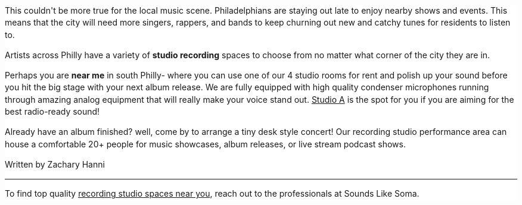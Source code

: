 This couldn't be more true for the local music scene. Philadelphians are staying out late to enjoy nearby shows and events. This means that the city will need more singers, rappers, and bands to keep churning out new and catchy tunes for residents to listen to.

Artists across Philly have a variety of **studio recording** spaces to choose from no matter what corner of the city they are in. 

Perhaps you are **near me** in south Philly- where you can use one of our 4 studio rooms for rent and polish up your sound before you hit the big stage with your next album release. We are fully equipped with high quality condenser microphones running through amazing analog equipment that will really make your voice stand out. <a href="/services/01-recording-studios/" target="Recording Studios">Studio A</a> is the spot for you if you are aiming for the best radio-ready sound!

Already have an album finished? well, come by to arrange a tiny desk style concert! Our recording studio performance area can house a comfortable 20+ people for music showcases, album releases, or live stream podcast shows.

Written by Zachary Hanni

- - -

To find top quality <a href="/" target="More Info">recording studio spaces near you</a>, reach out to the professionals at Sounds Like Soma.


